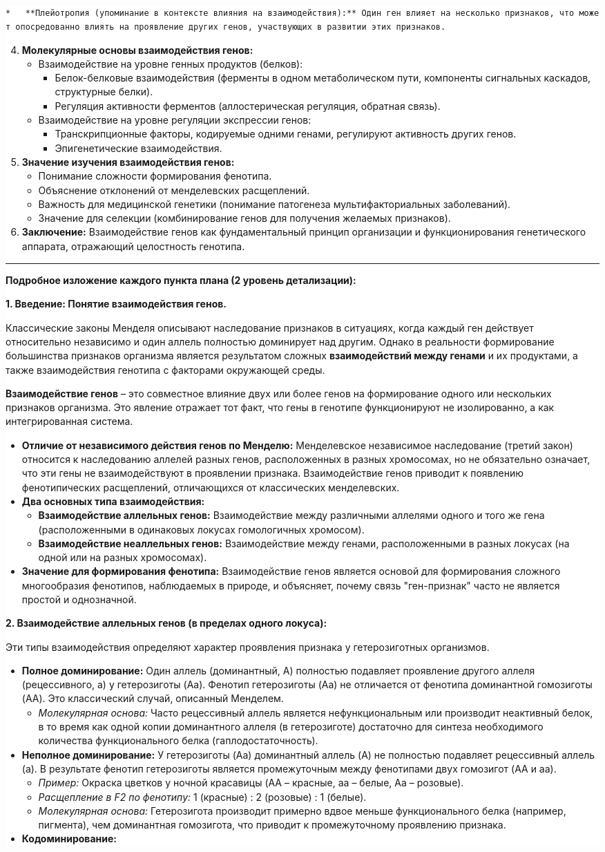     *   **Плейотропия (упоминание в контексте влияния на взаимодействия):** Один ген влияет на несколько признаков, что может опосредованно влиять на проявление других генов, участвующих в развитии этих признаков.
4.  **Молекулярные основы взаимодействия генов:**
    *   Взаимодействие на уровне генных продуктов (белков):
        *   Белок-белковые взаимодействия (ферменты в одном метаболическом пути, компоненты сигнальных каскадов, структурные белки).
        *   Регуляция активности ферментов (аллостерическая регуляция, обратная связь).
    *   Взаимодействие на уровне регуляции экспрессии генов:
        *   Транскрипционные факторы, кодируемые одними генами, регулируют активность других генов.
        *   Эпигенетические взаимодействия.
5.  **Значение изучения взаимодействия генов:**
    *   Понимание сложности формирования фенотипа.
    *   Объяснение отклонений от менделевских расщеплений.
    *   Важность для медицинской генетики (понимание патогенеза мультифакториальных заболеваний).
    *   Значение для селекции (комбинирование генов для получения желаемых признаков).
6.  **Заключение:** Взаимодействие генов как фундаментальный принцип организации и функционирования генетического аппарата, отражающий целостность генотипа.

---

**Подробное изложение каждого пункта плана (2 уровень детализации):**

**1. Введение: Понятие взаимодействия генов.**

Классические законы Менделя описывают наследование признаков в ситуациях, когда каждый ген действует относительно независимо и один аллель полностью доминирует над другим. Однако в реальности формирование большинства признаков организма является результатом сложных **взаимодействий между генами** и их продуктами, а также взаимодействия генотипа с факторами окружающей среды.

**Взаимодействие генов** – это совместное влияние двух или более генов на формирование одного или нескольких признаков организма. Это явление отражает тот факт, что гены в генотипе функционируют не изолированно, а как интегрированная система.

*   **Отличие от независимого действия генов по Менделю:** Менделевское независимое наследование (третий закон) относится к наследованию аллелей разных генов, расположенных в разных хромосомах, но не обязательно означает, что эти гены не взаимодействуют в проявлении признака. Взаимодействие генов приводит к появлению фенотипических расщеплений, отличающихся от классических менделевских.
*   **Два основных типа взаимодействия:**
    *   **Взаимодействие аллельных генов:** Взаимодействие между различными аллелями одного и того же гена (расположенными в одинаковых локусах гомологичных хромосом).
    *   **Взаимодействие неаллельных генов:** Взаимодействие между генами, расположенными в разных локусах (на одной или на разных хромосомах).
*   **Значение для формирования фенотипа:** Взаимодействие генов является основой для формирования сложного многообразия фенотипов, наблюдаемых в природе, и объясняет, почему связь "ген-признак" часто не является простой и однозначной.

**2. Взаимодействие аллельных генов (в пределах одного локуса):**

Эти типы взаимодействия определяют характер проявления признака у гетерозиготных организмов.

*   **Полное доминирование:**
    Один аллель (доминантный, A) полностью подавляет проявление другого аллеля (рецессивного, a) у гетерозиготы (Aa). Фенотип гетерозиготы (Aa) не отличается от фенотипа доминантной гомозиготы (AA). Это классический случай, описанный Менделем.
    *   *Молекулярная основа:* Часто рецессивный аллель является нефункциональным или производит неактивный белок, в то время как одной копии доминантного аллеля (в гетерозиготе) достаточно для синтеза необходимого количества функционального белка (гаплодостаточность).
*   **Неполное доминирование:**
    У гетерозиготы (Aa) доминантный аллель (A) не полностью подавляет рецессивный аллель (a). В результате фенотип гетерозиготы является промежуточным между фенотипами двух гомозигот (AA и aa).
    *   *Пример:* Окраска цветков у ночной красавицы (AA – красные, aa – белые, Aa – розовые).
    *   *Расщепление в F2 по фенотипу:* 1 (красные) : 2 (розовые) : 1 (белые).
    *   *Молекулярная основа:* Гетерозигота производит примерно вдвое меньше функционального белка (например, пигмента), чем доминантная гомозигота, что приводит к промежуточному проявлению признака.
*   **Кодоминирование:**